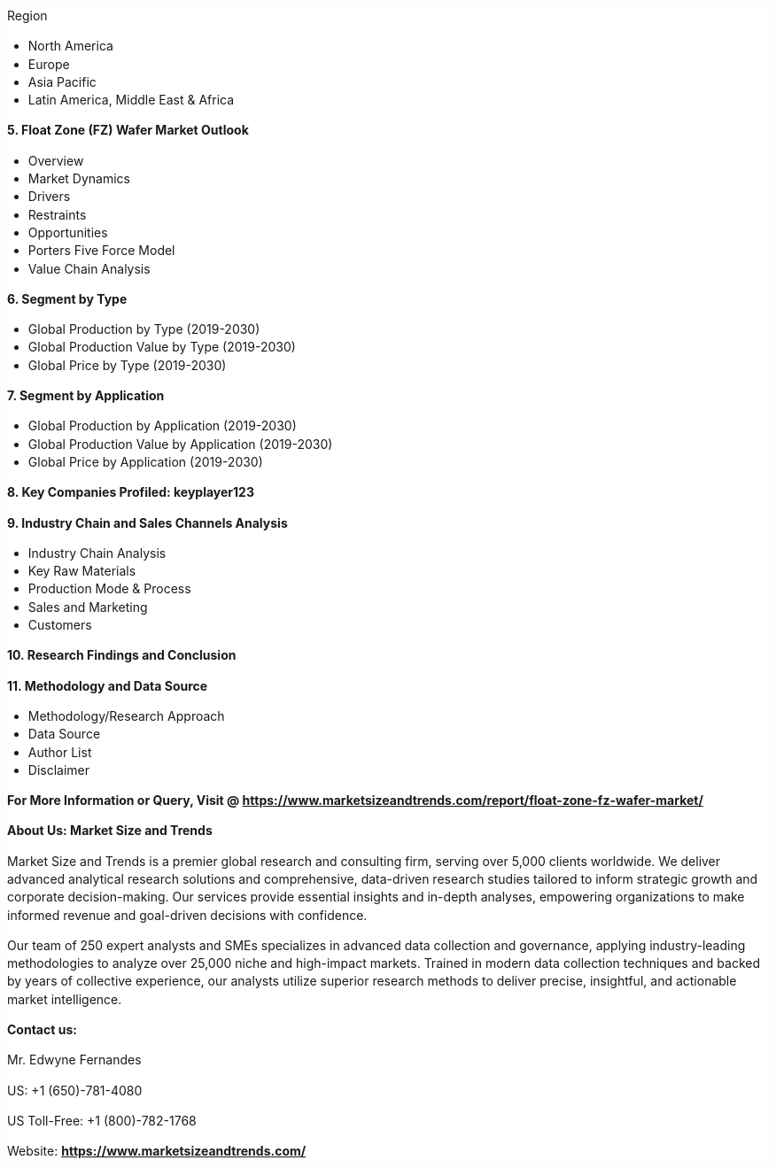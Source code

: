 Region</strong></p><ul><li>North America</li><li>Europe</li><li>Asia Pacific</li><li>Latin America, Middle East &amp; Africa</li></ul><p><strong>5. Float Zone (FZ) Wafer Market Outlook</strong></p><ul><li>Overview</li><li>Market Dynamics</li><li>Drivers</li><li>Restraints</li><li>Opportunities</li><li>Porters Five Force Model</li><li>Value Chain Analysis&nbsp;</li></ul><p><strong>6. Segment by Type</strong></p><ul><li>Global Production by Type (2019-2030)</li><li>Global Production Value by Type (2019-2030)</li><li>Global Price by Type (2019-2030)</li></ul><p><strong>7. Segment by Application</strong></p><ul><li>Global Production by Application (2019-2030)</li><li>Global Production Value by Application (2019-2030)</li><li>Global Price by Application (2019-2030)</li></ul><p><strong>8. Key Companies Profiled: keyplayer123</strong></p><p><strong>9. Industry Chain and Sales Channels Analysis</strong></p><ul><li>Industry Chain Analysis</li><li>Key Raw Materials</li><li>Production Mode &amp; Process</li><li>Sales and Marketing</li><li>Customers</li></ul><p><strong>10. Research Findings and Conclusion</strong></p><p><strong>11. Methodology and Data Source</strong></p><ul><li>Methodology/Research Approach</li><li>Data Source</li><li>Author List</li><li>Disclaimer</li></ul></p><p><strong>For More Information or Query, Visit @ <a href="https://www.marketsizeandtrends.com/report/float-zone-fz-wafer-market/">https://www.marketsizeandtrends.com/report/float-zone-fz-wafer-market/</a></strong></p><p><strong>About Us: Market Size and Trends</strong></p><p>Market Size and Trends is a premier global research and consulting firm, serving over 5,000 clients worldwide. We deliver advanced analytical research solutions and comprehensive, data-driven research studies tailored to inform strategic growth and corporate decision-making. Our services provide essential insights and in-depth analyses, empowering organizations to make informed revenue and goal-driven decisions with confidence.</p><p>Our team of 250 expert analysts and SMEs specializes in advanced data collection and governance, applying industry-leading methodologies to analyze over 25,000 niche and high-impact markets. Trained in modern data collection techniques and backed by years of collective experience, our analysts utilize superior research methods to deliver precise, insightful, and actionable market intelligence.</p><p><strong>Contact us:</strong></p><p>Mr. Edwyne Fernandes</p><p>US: +1 (650)-781-4080</p><p>US Toll-Free: +1 (800)-782-1768</p><p>Website: <strong><a href="https://www.marketsizeandtrends.com/">https://www.marketsizeandtrends.com/</a></strong></p>
